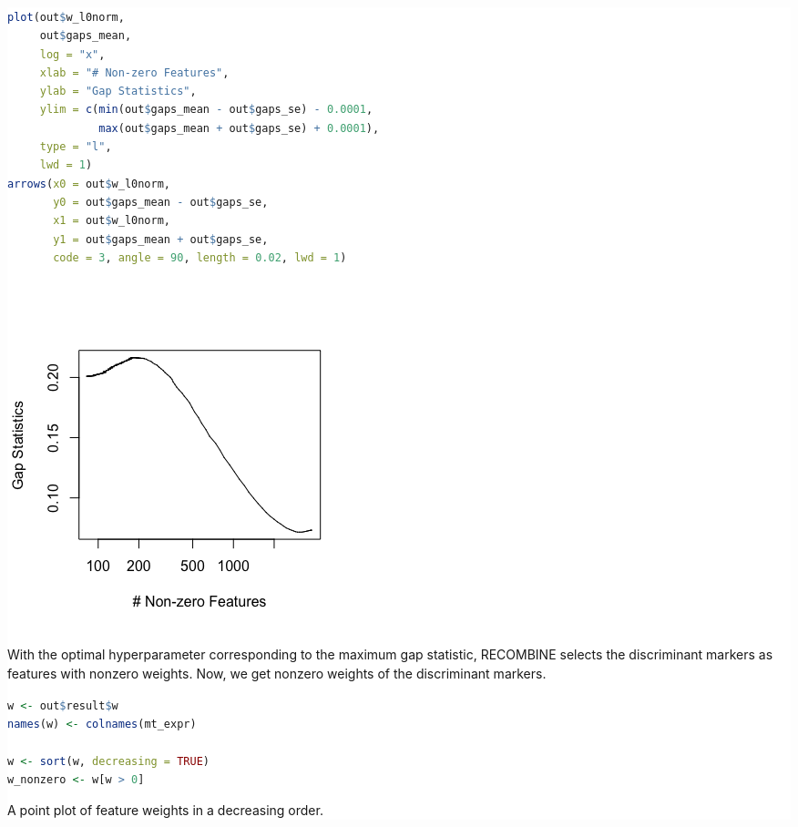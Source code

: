 ``` r
plot(out$w_l0norm,
     out$gaps_mean,
     log = "x",
     xlab = "# Non-zero Features",
     ylab = "Gap Statistics",
     ylim = c(min(out$gaps_mean - out$gaps_se) - 0.0001,
              max(out$gaps_mean + out$gaps_se) + 0.0001),
     type = "l",
     lwd = 1)
arrows(x0 = out$w_l0norm,
       y0 = out$gaps_mean - out$gaps_se,
       x1 = out$w_l0norm,
       y1 = out$gaps_mean + out$gaps_se,
       code = 3, angle = 90, length = 0.02, lwd = 1)
```

![](intestine_scRNA_files/figure-gfm/unnamed-chunk-5-1.png)

With the optimal hyperparameter corresponding to the maximum gap
statistic, RECOMBINE selects the discriminant markers as features with
nonzero weights. Now, we get nonzero weights of the discriminant
markers.

``` r
w <- out$result$w
names(w) <- colnames(mt_expr)

w <- sort(w, decreasing = TRUE)
w_nonzero <- w[w > 0]
```

A point plot of feature weights in a decreasing order.
